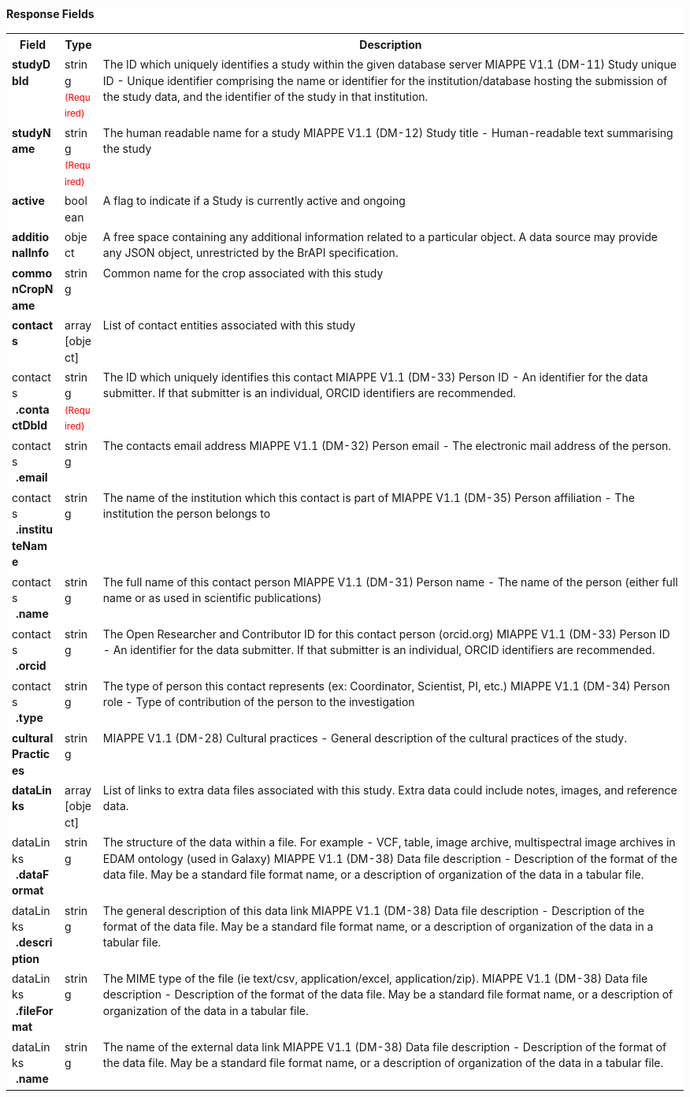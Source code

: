 

**Response Fields** 

<table>
<tr> <th> Field </th> <th> Type </th> <th> Description </th> </tr> 
<tr><td><span style="font-weight:bold;">studyDbId</span></td><td>string<br><span style="font-size: smaller; color: red;">(Required)</span></td><td>The ID which uniquely identifies a study within the given database server  MIAPPE V1.1 (DM-11) Study unique ID - Unique identifier comprising the name or identifier for the institution/database hosting the submission of the study data, and the identifier of the study in that institution.</td></tr>
<tr><td><span style="font-weight:bold;">studyName</span></td><td>string<br><span style="font-size: smaller; color: red;">(Required)</span></td><td>The human readable name for a study  MIAPPE V1.1 (DM-12) Study title - Human-readable text summarising the study</td></tr>
<tr><td><span style="font-weight:bold;">active</span></td><td>boolean</td><td>A flag to indicate if a Study is currently active and ongoing</td></tr>
<tr><td><span style="font-weight:bold;">additionalInfo</span></td><td>object</td><td>A free space containing any additional information related to a particular object. A data source may provide any JSON object, unrestricted by the BrAPI specification.</td></tr>
<tr><td><span style="font-weight:bold;">commonCropName</span></td><td>string</td><td>Common name for the crop associated with this study</td></tr>
<tr><td><span style="font-weight:bold;">contacts</span></td><td>array[object]</td><td>List of contact entities associated with this study</td></tr>
<tr><td>contacts<br><span style="font-weight:bold;margin-left:5px">.contactDbId</span></td><td>string<br><span style="font-size: smaller; color: red;">(Required)</span></td><td>The ID which uniquely identifies this contact  MIAPPE V1.1 (DM-33) Person ID - An identifier for the data submitter. If that submitter is an individual, ORCID identifiers are recommended.</td></tr>
<tr><td>contacts<br><span style="font-weight:bold;margin-left:5px">.email</span></td><td>string</td><td>The contacts email address  MIAPPE V1.1 (DM-32) Person email - The electronic mail address of the person.</td></tr>
<tr><td>contacts<br><span style="font-weight:bold;margin-left:5px">.instituteName</span></td><td>string</td><td>The name of the institution which this contact is part of  MIAPPE V1.1 (DM-35) Person affiliation - The institution the person belongs to</td></tr>
<tr><td>contacts<br><span style="font-weight:bold;margin-left:5px">.name</span></td><td>string</td><td>The full name of this contact person  MIAPPE V1.1 (DM-31) Person name - The name of the person (either full name or as used in scientific publications)</td></tr>
<tr><td>contacts<br><span style="font-weight:bold;margin-left:5px">.orcid</span></td><td>string</td><td>The Open Researcher and Contributor ID for this contact person (orcid.org)  MIAPPE V1.1 (DM-33) Person ID - An identifier for the data submitter. If that submitter is an individual, ORCID identifiers are recommended.</td></tr>
<tr><td>contacts<br><span style="font-weight:bold;margin-left:5px">.type</span></td><td>string</td><td>The type of person this contact represents (ex: Coordinator, Scientist, PI, etc.)  MIAPPE V1.1 (DM-34) Person role - Type of contribution of the person to the investigation</td></tr>
<tr><td><span style="font-weight:bold;">culturalPractices</span></td><td>string</td><td>MIAPPE V1.1 (DM-28) Cultural practices - General description of the cultural practices of the study.</td></tr>
<tr><td><span style="font-weight:bold;">dataLinks</span></td><td>array[object]</td><td>List of links to extra data files associated with this study. Extra data could include notes, images, and reference data.</td></tr>
<tr><td>dataLinks<br><span style="font-weight:bold;margin-left:5px">.dataFormat</span></td><td>string</td><td>The structure of the data within a file. For example - VCF, table, image archive, multispectral image archives in EDAM ontology (used in Galaxy)  MIAPPE V1.1 (DM-38) Data file description - Description of the format of the data file. May be a standard file format name, or a description of organization of the data in a tabular file.</td></tr>
<tr><td>dataLinks<br><span style="font-weight:bold;margin-left:5px">.description</span></td><td>string</td><td>The general description of this data link  MIAPPE V1.1 (DM-38) Data file description - Description of the format of the data file. May be a standard file format name, or a description of organization of the data in a tabular file.</td></tr>
<tr><td>dataLinks<br><span style="font-weight:bold;margin-left:5px">.fileFormat</span></td><td>string</td><td>The MIME type of the file (ie text/csv, application/excel, application/zip).  MIAPPE V1.1 (DM-38) Data file description - Description of the format of the data file. May be a standard file format name, or a description of organization of the data in a tabular file.</td></tr>
<tr><td>dataLinks<br><span style="font-weight:bold;margin-left:5px">.name</span></td><td>string</td><td>The name of the external data link  MIAPPE V1.1 (DM-38) Data file description - Description of the format of the data file. May be a standard file format name, or a description of organization of the data in a tabular file.</td></tr>